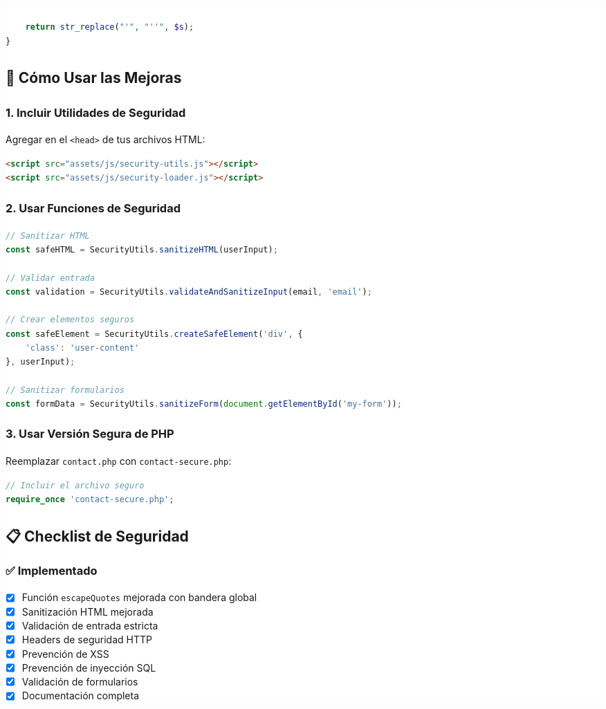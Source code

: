 ```php
    
    return str_replace("'", "''", $s);
}
```

## 🚀 Cómo Usar las Mejoras

### 1. Incluir Utilidades de Seguridad

Agregar en el `<head>` de tus archivos HTML:

```html
<script src="assets/js/security-utils.js"></script>
<script src="assets/js/security-loader.js"></script>
```

### 2. Usar Funciones de Seguridad

```javascript
// Sanitizar HTML
const safeHTML = SecurityUtils.sanitizeHTML(userInput);

// Validar entrada
const validation = SecurityUtils.validateAndSanitizeInput(email, 'email');

// Crear elementos seguros
const safeElement = SecurityUtils.createSafeElement('div', {
    'class': 'user-content'
}, userInput);

// Sanitizar formularios
const formData = SecurityUtils.sanitizeForm(document.getElementById('my-form'));
```

### 3. Usar Versión Segura de PHP

Reemplazar `contact.php` con `contact-secure.php`:

```php
// Incluir el archivo seguro
require_once 'contact-secure.php';
```

## 📋 Checklist de Seguridad

### ✅ Implementado

- [x] Función `escapeQuotes` mejorada con bandera global
- [x] Sanitización HTML mejorada
- [x] Validación de entrada estricta
- [x] Headers de seguridad HTTP
- [x] Prevención de XSS
- [x] Prevención de inyección SQL
- [x] Validación de formularios
- [x] Documentación completa
